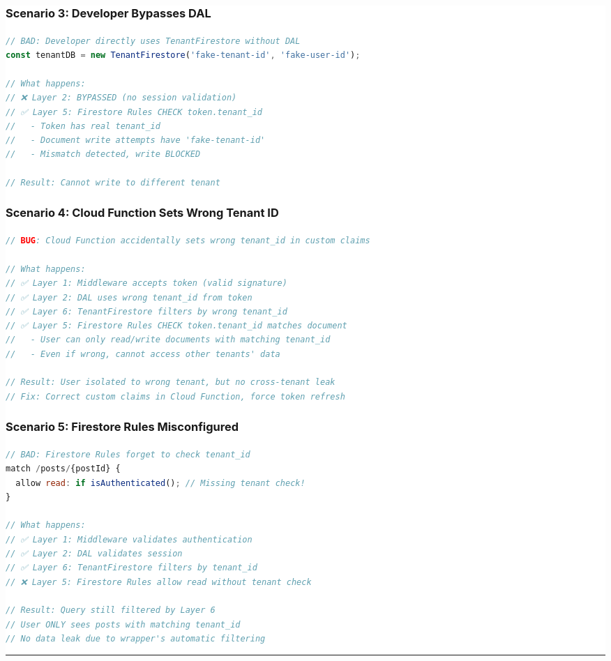 ### Scenario 3: Developer Bypasses DAL

```typescript
// BAD: Developer directly uses TenantFirestore without DAL
const tenantDB = new TenantFirestore('fake-tenant-id', 'fake-user-id');

// What happens:
// ❌ Layer 2: BYPASSED (no session validation)
// ✅ Layer 5: Firestore Rules CHECK token.tenant_id
//   - Token has real tenant_id
//   - Document write attempts have 'fake-tenant-id'
//   - Mismatch detected, write BLOCKED

// Result: Cannot write to different tenant
```

### Scenario 4: Cloud Function Sets Wrong Tenant ID

```typescript
// BUG: Cloud Function accidentally sets wrong tenant_id in custom claims

// What happens:
// ✅ Layer 1: Middleware accepts token (valid signature)
// ✅ Layer 2: DAL uses wrong tenant_id from token
// ✅ Layer 6: TenantFirestore filters by wrong tenant_id
// ✅ Layer 5: Firestore Rules CHECK token.tenant_id matches document
//   - User can only read/write documents with matching tenant_id
//   - Even if wrong, cannot access other tenants' data

// Result: User isolated to wrong tenant, but no cross-tenant leak
// Fix: Correct custom claims in Cloud Function, force token refresh
```

### Scenario 5: Firestore Rules Misconfigured

```javascript
// BAD: Firestore Rules forget to check tenant_id
match /posts/{postId} {
  allow read: if isAuthenticated(); // Missing tenant check!
}

// What happens:
// ✅ Layer 1: Middleware validates authentication
// ✅ Layer 2: DAL validates session
// ✅ Layer 6: TenantFirestore filters by tenant_id
// ❌ Layer 5: Firestore Rules allow read without tenant check

// Result: Query still filtered by Layer 6
// User ONLY sees posts with matching tenant_id
// No data leak due to wrapper's automatic filtering
```

---
